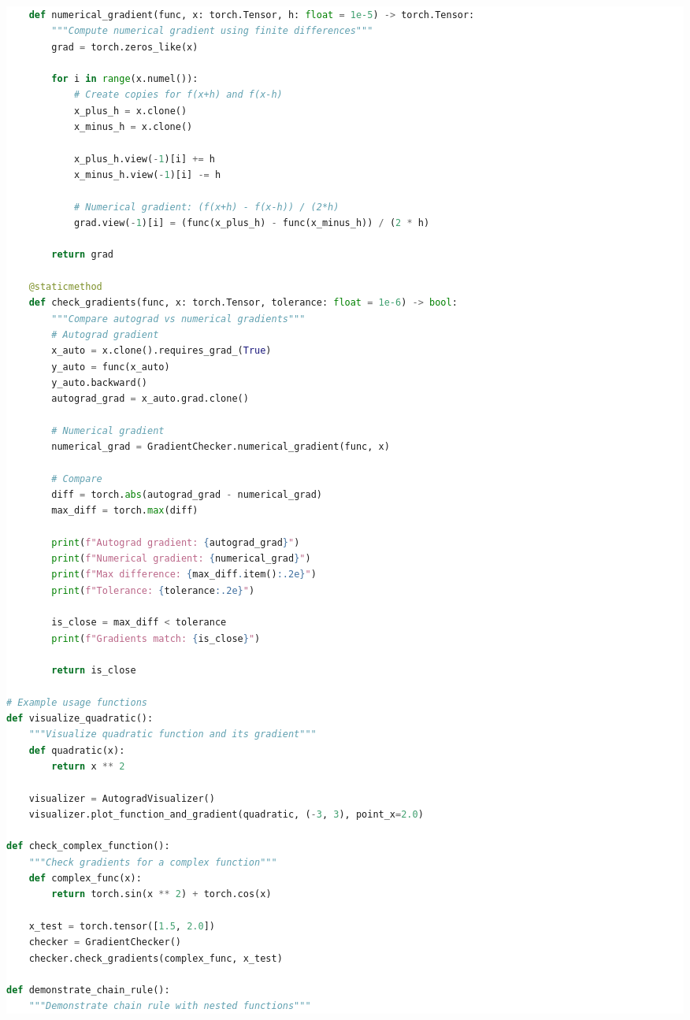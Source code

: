 ```python
    def numerical_gradient(func, x: torch.Tensor, h: float = 1e-5) -> torch.Tensor:
        """Compute numerical gradient using finite differences"""
        grad = torch.zeros_like(x)
        
        for i in range(x.numel()):
            # Create copies for f(x+h) and f(x-h)
            x_plus_h = x.clone()
            x_minus_h = x.clone()
            
            x_plus_h.view(-1)[i] += h
            x_minus_h.view(-1)[i] -= h
            
            # Numerical gradient: (f(x+h) - f(x-h)) / (2*h)
            grad.view(-1)[i] = (func(x_plus_h) - func(x_minus_h)) / (2 * h)
        
        return grad
    
    @staticmethod
    def check_gradients(func, x: torch.Tensor, tolerance: float = 1e-6) -> bool:
        """Compare autograd vs numerical gradients"""
        # Autograd gradient
        x_auto = x.clone().requires_grad_(True)
        y_auto = func(x_auto)
        y_auto.backward()
        autograd_grad = x_auto.grad.clone()
        
        # Numerical gradient
        numerical_grad = GradientChecker.numerical_gradient(func, x)
        
        # Compare
        diff = torch.abs(autograd_grad - numerical_grad)
        max_diff = torch.max(diff)
        
        print(f"Autograd gradient: {autograd_grad}")
        print(f"Numerical gradient: {numerical_grad}")
        print(f"Max difference: {max_diff.item():.2e}")
        print(f"Tolerance: {tolerance:.2e}")
        
        is_close = max_diff < tolerance
        print(f"Gradients match: {is_close}")
        
        return is_close

# Example usage functions
def visualize_quadratic():
    """Visualize quadratic function and its gradient"""
    def quadratic(x):
        return x ** 2
    
    visualizer = AutogradVisualizer()
    visualizer.plot_function_and_gradient(quadratic, (-3, 3), point_x=2.0)

def check_complex_function():
    """Check gradients for a complex function"""
    def complex_func(x):
        return torch.sin(x ** 2) + torch.cos(x)
    
    x_test = torch.tensor([1.5, 2.0])
    checker = GradientChecker()
    checker.check_gradients(complex_func, x_test)

def demonstrate_chain_rule():
    """Demonstrate chain rule with nested functions"""
```